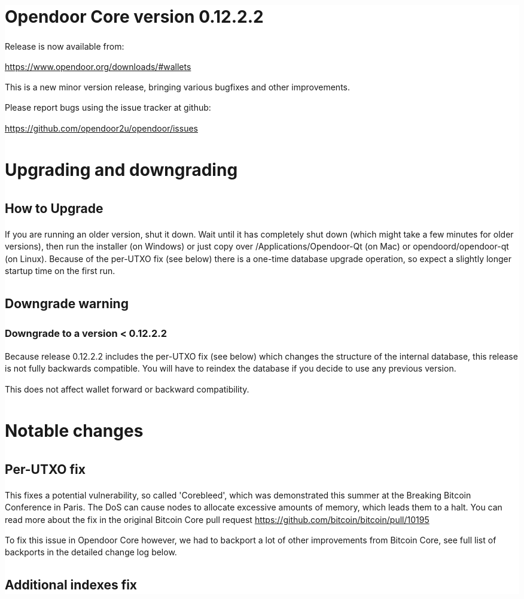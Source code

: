 Opendoor Core version 0.12.2.2
==========================

Release is now available from:

  <https://www.opendoor.org/downloads/#wallets>

This is a new minor version release, bringing various bugfixes and other
improvements.

Please report bugs using the issue tracker at github:

  <https://github.com/opendoor2u/opendoor/issues>


Upgrading and downgrading
=========================

How to Upgrade
--------------

If you are running an older version, shut it down. Wait until it has completely
shut down (which might take a few minutes for older versions), then run the
installer (on Windows) or just copy over /Applications/Opendoor-Qt (on Mac) or
opendoord/opendoor-qt (on Linux). Because of the per-UTXO fix (see below) there is a
one-time database upgrade operation, so expect a slightly longer startup time on
the first run.

Downgrade warning
-----------------

### Downgrade to a version < 0.12.2.2

Because release 0.12.2.2 includes the per-UTXO fix (see below) which changes the
structure of the internal database, this release is not fully backwards
compatible. You will have to reindex the database if you decide to use any
previous version.

This does not affect wallet forward or backward compatibility.


Notable changes
===============

Per-UTXO fix
------------

This fixes a potential vulnerability, so called 'Corebleed', which was
demonstrated this summer at the Вrеаkіng Віtсоіn Соnfеrеnсе іn Раrіs. The DoS
can cause nodes to allocate excessive amounts of memory, which leads them to a
halt. You can read more about the fix in the original Bitcoin Core pull request
https://github.com/bitcoin/bitcoin/pull/10195

To fix this issue in Opendoor Core however, we had to backport a lot of other
improvements from Bitcoin Core, see full list of backports in the detailed
change log below.

Additional indexes fix
----------------------
